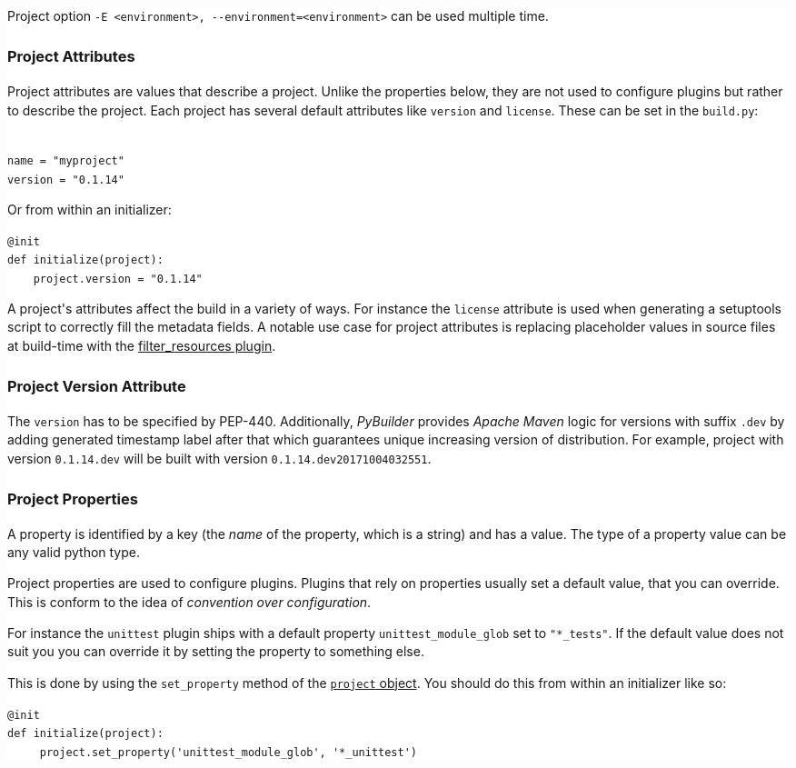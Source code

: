 Project option `-E <environment>, --environment=<environment>` can be used multiple time.

### Project Attributes
Project attributes are values that describe a project. Unlike the properties below, they are not used
to configure plugins but rather to describe the project. Each project has several default attributes
like `version` and `license`. These can be set in the `build.py`:

<pre><code>
name = "myproject"
version = "0.1.14"
</code></pre>

 
Or from within an initializer:

<pre><code>@init
def initialize(project):
    project.version = "0.1.14"
</code></pre>

A project's attributes affect the build in a variety of ways. For instance the `license` attribute
is used when generating a setuptools script to correctly fill the metadata fields.
A notable use case for project attributes is replacing placeholder values in source files
at build-time with the [filter_resources plugin](/documentation/plugins.html#Filteringfiles).

### Project Version Attribute
The `version` has to be specified by PEP-440.
Additionally, *PyBuilder* provides *Apache Maven* logic for versions with suffix `.dev` by adding 
generated timestamp label after that which guarantees unique increasing version of distribution.
For example, project with version `0.1.14.dev` will be built with version `0.1.14.dev20171004032551`.   

### Project Properties
A property is identified by a key (the *name* of the property, which is a string) and has a value.
The type of a property value can be any valid python type.

Project properties are used to configure plugins.
Plugins that rely on properties usually set a default value, that you can override.
This is conform to the idea of _convention over configuration_.

For instance the `unittest` plugin ships with a default property `unittest_module_glob` set to `"*_tests"`.
If the default value does not suit you you can override it by setting the property to something else.

This is done by using the `set_property` method of the [`project` object](/documentation/api/core.m.html#pybuilder.core.Project). You should do this from within an initializer like so:

<pre><code>@init
def initialize(project):
     project.set_property('unittest_module_glob', '*_unittest')
</code></pre>
